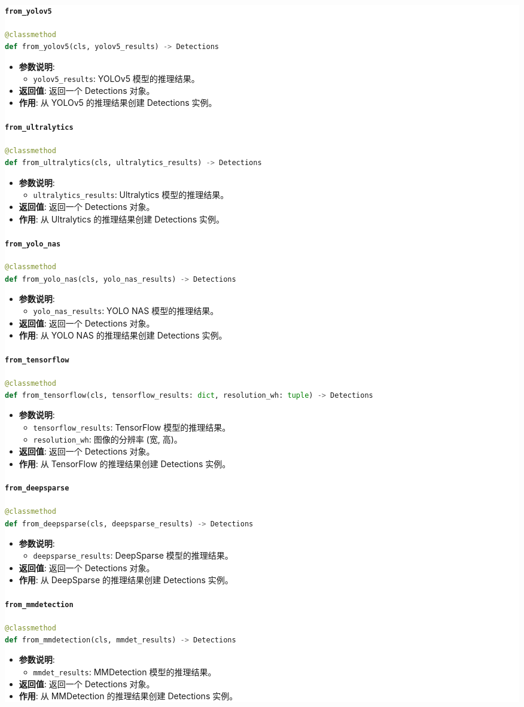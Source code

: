 #### `from_yolov5`
```python
@classmethod
def from_yolov5(cls, yolov5_results) -> Detections
```
- **参数说明**:
  - `yolov5_results`: YOLOv5 模型的推理结果。
- **返回值**: 返回一个 Detections 对象。
- **作用**: 从 YOLOv5 的推理结果创建 Detections 实例。

#### `from_ultralytics`
```python
@classmethod
def from_ultralytics(cls, ultralytics_results) -> Detections
```
- **参数说明**:
  - `ultralytics_results`: Ultralytics 模型的推理结果。
- **返回值**: 返回一个 Detections 对象。
- **作用**: 从 Ultralytics 的推理结果创建 Detections 实例。

#### `from_yolo_nas`
```python
@classmethod
def from_yolo_nas(cls, yolo_nas_results) -> Detections
```
- **参数说明**:
  - `yolo_nas_results`: YOLO NAS 模型的推理结果。
- **返回值**: 返回一个 Detections 对象。
- **作用**: 从 YOLO NAS 的推理结果创建 Detections 实例。

#### `from_tensorflow`
```python
@classmethod
def from_tensorflow(cls, tensorflow_results: dict, resolution_wh: tuple) -> Detections
```
- **参数说明**:
  - `tensorflow_results`: TensorFlow 模型的推理结果。
  - `resolution_wh`: 图像的分辨率 (宽, 高)。
- **返回值**: 返回一个 Detections 对象。
- **作用**: 从 TensorFlow 的推理结果创建 Detections 实例。

#### `from_deepsparse`
```python
@classmethod
def from_deepsparse(cls, deepsparse_results) -> Detections
```
- **参数说明**:
  - `deepsparse_results`: DeepSparse 模型的推理结果。
- **返回值**: 返回一个 Detections 对象。
- **作用**: 从 DeepSparse 的推理结果创建 Detections 实例。

#### `from_mmdetection`
```python
@classmethod
def from_mmdetection(cls, mmdet_results) -> Detections
```
- **参数说明**:
  - `mmdet_results`: MMDetection 模型的推理结果。
- **返回值**: 返回一个 Detections 对象。
- **作用**: 从 MMDetection 的推理结果创建 Detections 实例。
